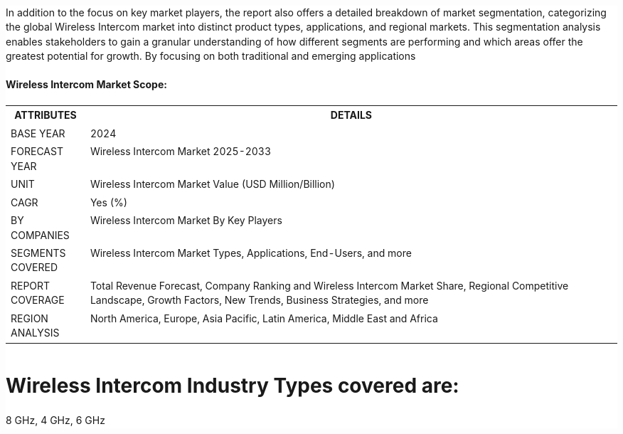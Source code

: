 In addition to the focus on key market players, the report also offers a detailed breakdown of market segmentation, categorizing the global Wireless Intercom market into distinct product types, applications, and regional markets. This segmentation analysis enables stakeholders to gain a granular understanding of how different segments are performing and which areas offer the greatest potential for growth. By focusing on both traditional and emerging applications

<h4>Wireless Intercom Market Scope:</h4>
<table>
<tr>
<th>ATTRIBUTES</th>
<th>DETAILS</th>
</tr>
<tr>
<td>BASE YEAR</td>
<td>2024</td>
</tr>
<tr>
<td>FORECAST YEAR</td>
<td>Wireless Intercom Market 2025-2033</td>
</tr>
<tr>
<td>UNIT</td>
<td>Wireless Intercom Market Value (USD Million/Billion)</td>
<tr>
<td>CAGR</td>
<td>Yes (%)</td>
</tr>
</tr>
<tr>
<td>BY COMPANIES</td>
<td>Wireless Intercom Market By Key Players</td>
</tr>
<tr>
<td>SEGMENTS COVERED</td>
<td>Wireless Intercom Market Types, Applications, End-Users, and more</td>
</tr>
<tr>
<td>REPORT COVERAGE</td>
<td>Total Revenue Forecast, Company Ranking and Wireless Intercom Market Share, Regional Competitive Landscape, Growth Factors, New Trends, Business Strategies, and more</td>
</tr>
<tr>
<td>REGION ANALYSIS</td>
<td>North America, Europe, Asia Pacific, Latin America, Middle East and Africa</td>
</tr>
</table>

# <strong>Wireless Intercom Industry Types covered are:</strong>

8 GHz, 4 GHz, 6 GHz
